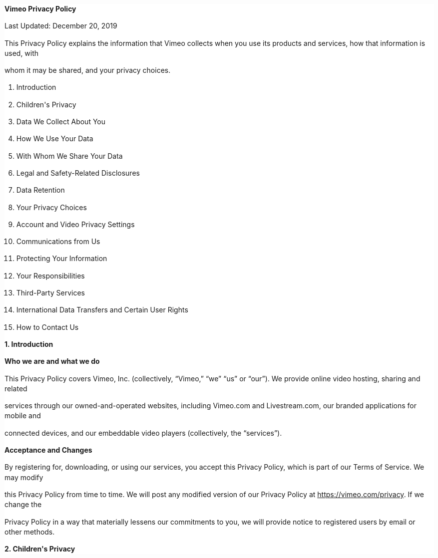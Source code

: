 **Vimeo Privacy Policy**

Last Updated: December 20, 2019

This Privacy Policy explains the information that Vimeo collects when you use its products and services, how that information is used, with

whom it may be shared, and your privacy choices.

1. Introduction

2. Children's Privacy

3. Data We Collect About You

4. How We Use Your Data

5. With Whom We Share Your Data

6. Legal and Safety-Related Disclosures

7. Data Retention

8. Your Privacy Choices

9. Account and Video Privacy Settings

10. Communications from Us

11. Protecting Your Information

12. Your Responsibilities

13. Third-Party Services

14. International Data Transfers and Certain User Rights

15. How to Contact Us

**1. Introduction**

**Who we are and what we do**

This Privacy Policy covers Vimeo, Inc. (collectively, “Vimeo,” “we” “us” or “our”). We provide online video hosting, sharing and related

services through our owned-and-operated websites, including Vimeo.com and Livestream.com, our branded applications for mobile and

connected devices, and our embeddable video players (collectively, the “services”).

**Acceptance and Changes**

By registering for, downloading, or using our services, you accept this Privacy Policy, which is part of our Terms of Service. We may modify

this Privacy Policy from time to time. We will post any modified version of our Privacy Policy at https://vimeo.com/privacy. If we change the

Privacy Policy in a way that materially lessens our commitments to you, we will provide notice to registered users by email or other methods.

**2. Children's Privacy**
